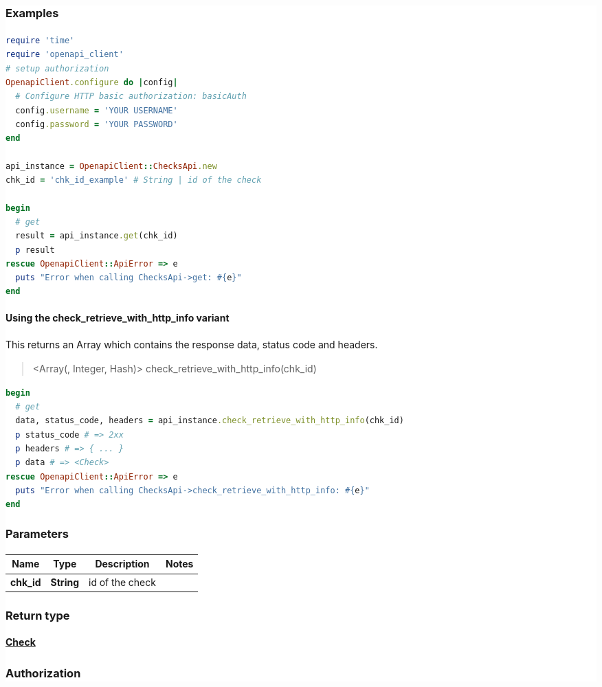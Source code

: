 ### Examples

```ruby
require 'time'
require 'openapi_client'
# setup authorization
OpenapiClient.configure do |config|
  # Configure HTTP basic authorization: basicAuth
  config.username = 'YOUR USERNAME'
  config.password = 'YOUR PASSWORD'
end

api_instance = OpenapiClient::ChecksApi.new
chk_id = 'chk_id_example' # String | id of the check

begin
  # get
  result = api_instance.get(chk_id)
  p result
rescue OpenapiClient::ApiError => e
  puts "Error when calling ChecksApi->get: #{e}"
end
```

#### Using the check_retrieve_with_http_info variant

This returns an Array which contains the response data, status code and headers.

> <Array(<Check>, Integer, Hash)> check_retrieve_with_http_info(chk_id)

```ruby
begin
  # get
  data, status_code, headers = api_instance.check_retrieve_with_http_info(chk_id)
  p status_code # => 2xx
  p headers # => { ... }
  p data # => <Check>
rescue OpenapiClient::ApiError => e
  puts "Error when calling ChecksApi->check_retrieve_with_http_info: #{e}"
end
```

### Parameters

| Name | Type | Description | Notes |
| ---- | ---- | ----------- | ----- |
| **chk_id** | **String** | id of the check |  |

### Return type

[**Check**](Check.md)

### Authorization
